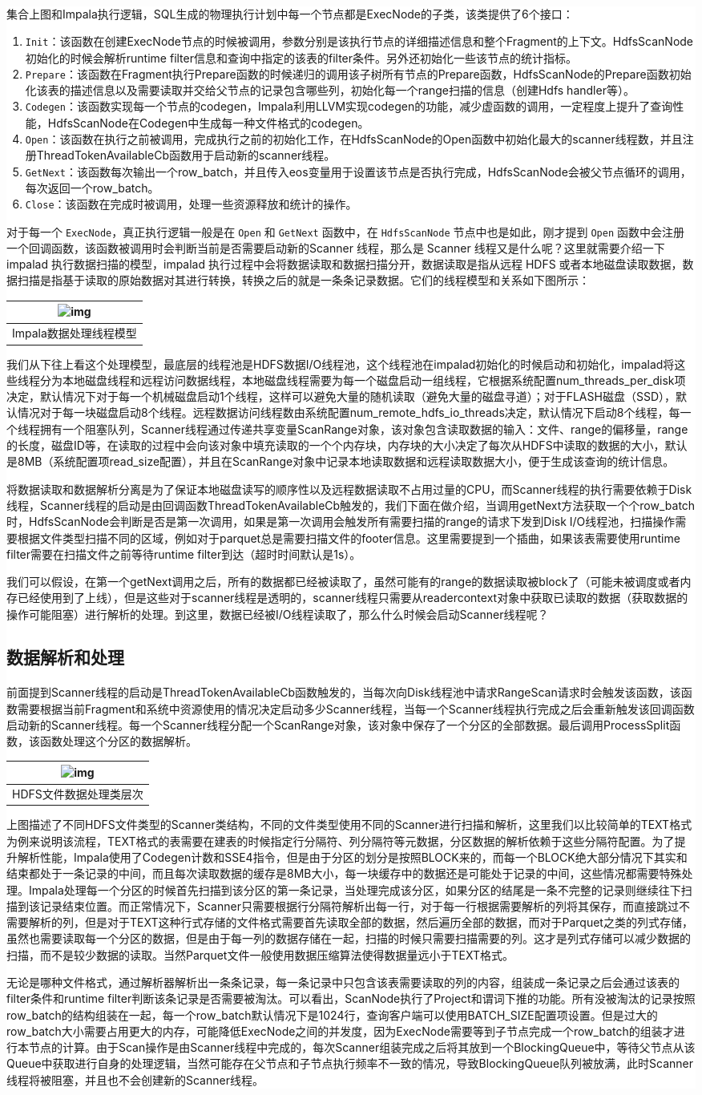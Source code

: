 集合上图和Impala执行逻辑，SQL生成的物理执行计划中每一个节点都是ExecNode的子类，该类提供了6个接口：

1. `Init`：该函数在创建ExecNode节点的时候被调用，参数分别是该执行节点的详细描述信息和整个Fragment的上下文。HdfsScanNode初始化的时候会解析runtime filter信息和查询中指定的该表的filter条件。另外还初始化一些该节点的统计指标。
2. `Prepare`：该函数在Fragment执行Prepare函数的时候递归的调用该子树所有节点的Prepare函数，HdfsScanNode的Prepare函数初始化该表的描述信息以及需要读取并交给父节点的记录包含哪些列，初始化每一个range扫描的信息（创建Hdfs handler等）。
3. `Codegen`：该函数实现每一个节点的codegen，Impala利用LLVM实现codegen的功能，减少虚函数的调用，一定程度上提升了查询性能，HdfsScanNode在Codegen中生成每一种文件格式的codegen。
4. `Open`：该函数在执行之前被调用，完成执行之前的初始化工作，在HdfsScanNode的Open函数中初始化最大的scanner线程数，并且注册ThreadTokenAvailableCb函数用于启动新的scanner线程。
5. `GetNext`：该函数每次输出一个row_batch，并且传入eos变量用于设置该节点是否执行完成，HdfsScanNode会被父节点循环的调用，每次返回一个row_batch。
6. `Close`：该函数在完成时被调用，处理一些资源释放和统计的操作。

对于每一个 `ExecNode`，真正执行逻辑一般是在 `Open` 和 `GetNext` 函数中，在 `HdfsScanNode` 节点中也是如此，刚才提到 `Open` 函数中会注册一个回调函数，该函数被调用时会判断当前是否需要启动新的Scanner 线程，那么是 Scanner 线程又是什么呢？这里就需要介绍一下 impalad 执行数据扫描的模型，impalad 执行过程中会将数据读取和数据扫描分开，数据读取是指从远程 HDFS 或者本地磁盘读取数据，数据扫描是指基于读取的原始数据对其进行转换，转换之后的就是一条条记录数据。它们的线程模型和关系如下图所示：

| ![img](http://www.uml.org.cn/bigdata/images/2020071514.png) |
| :---------------------------------------------------------: |
|                   Impala数据处理线程模型                    |

我们从下往上看这个处理模型，最底层的线程池是HDFS数据I/O线程池，这个线程池在impalad初始化的时候启动和初始化，impalad将这些线程分为本地磁盘线程和远程访问数据线程，本地磁盘线程需要为每一个磁盘启动一组线程，它根据系统配置num_threads_per_disk项决定，默认情况下对于每一个机械磁盘启动1个线程，这样可以避免大量的随机读取（避免大量的磁盘寻道）；对于FLASH磁盘（SSD），默认情况对于每一块磁盘启动8个线程。远程数据访问线程数由系统配置num_remote_hdfs_io_threads决定，默认情况下启动8个线程，每一个线程拥有一个阻塞队列，Scanner线程通过传递共享变量ScanRange对象，该对象包含读取数据的输入：文件、range的偏移量，range的长度，磁盘ID等，在读取的过程中会向该对象中填充读取的一个个内存块，内存块的大小决定了每次从HDFS中读取的数据的大小，默认是8MB（系统配置项read_size配置），并且在ScanRange对象中记录本地读取数据和远程读取数据大小，便于生成该查询的统计信息。

将数据读取和数据解析分离是为了保证本地磁盘读写的顺序性以及远程数据读取不占用过量的CPU，而Scanner线程的执行需要依赖于Disk线程，Scanner线程的启动是由回调函数ThreadTokenAvailableCb触发的，我们下面在做介绍，当调用getNext方法获取一个个row_batch时，HdfsScanNode会判断是否是第一次调用，如果是第一次调用会触发所有需要扫描的range的请求下发到Disk I/O线程池，扫描操作需要根据文件类型扫描不同的区域，例如对于parquet总是需要扫描文件的footer信息。这里需要提到一个插曲，如果该表需要使用runtime filter需要在扫描文件之前等待runtime filter到达（超时时间默认是1s）。

我们可以假设，在第一个getNext调用之后，所有的数据都已经被读取了，虽然可能有的range的数据读取被block了（可能未被调度或者内存已经使用到了上线），但是这些对于scanner线程是透明的，scanner线程只需要从readercontext对象中获取已读取的数据（获取数据的操作可能阻塞）进行解析的处理。到这里，数据已经被I/O线程读取了，那么什么时候会启动Scanner线程呢？

## 数据解析和处理

前面提到Scanner线程的启动是ThreadTokenAvailableCb函数触发的，当每次向Disk线程池中请求RangeScan请求时会触发该函数，该函数需要根据当前Fragment和系统中资源使用的情况决定启动多少Scanner线程，当每一个Scanner线程执行完成之后会重新触发该回调函数启动新的Scanner线程。每一个Scanner线程分配一个ScanRange对象，该对象中保存了一个分区的全部数据。最后调用ProcessSplit函数，该函数处理这个分区的数据解析。

| ![img](http://www.uml.org.cn/bigdata/images/2020071515.png) |
| :---------------------------------------------------------: |
|                   HDFS文件数据处理类层次                    |


上图描述了不同HDFS文件类型的Scanner类结构，不同的文件类型使用不同的Scanner进行扫描和解析，这里我们以比较简单的TEXT格式为例来说明该流程，TEXT格式的表需要在建表的时候指定行分隔符、列分隔符等元数据，分区数据的解析依赖于这些分隔符配置。为了提升解析性能，Impala使用了Codegen计数和SSE4指令，但是由于分区的划分是按照BLOCK来的，而每一个BLOCK绝大部分情况下其实和结束都处于一条记录的中间，而且每次读取数据的缓存是8MB大小，每一块缓存中的数据还是可能处于记录的中间，这些情况都需要特殊处理。Impala处理每一个分区的时候首先扫描到该分区的第一条记录，当处理完成该分区，如果分区的结尾是一条不完整的记录则继续往下扫描到该记录结束位置。而正常情况下，Scanner只需要根据行分隔符解析出每一行，对于每一行根据需要解析的列将其保存，而直接跳过不需要解析的列，但是对于TEXT这种行式存储的文件格式需要首先读取全部的数据，然后遍历全部的数据，而对于Parquet之类的列式存储，虽然也需要读取每一个分区的数据，但是由于每一列的数据存储在一起，扫描的时候只需要扫描需要的列。这才是列式存储可以减少数据的扫描，而不是较少数据的读取。当然Parquet文件一般使用数据压缩算法使得数据量远小于TEXT格式。

无论是哪种文件格式，通过解析器解析出一条条记录，每一条记录中只包含该表需要读取的列的内容，组装成一条记录之后会通过该表的filter条件和runtime filter判断该条记录是否需要被淘汰。可以看出，ScanNode执行了Project和谓词下推的功能。所有没被淘汰的记录按照row_batch的结构组装在一起，每一个row_batch默认情况下是1024行，查询客户端可以使用BATCH_SIZE配置项设置。但是过大的row_batch大小需要占用更大的内存，可能降低ExecNode之间的并发度，因为ExecNode需要等到子节点完成一个row_batch的组装才进行本节点的计算。由于Scan操作是由Scanner线程中完成的，每次Scanner组装完成之后将其放到一个BlockingQueue中，等待父节点从该Queue中获取进行自身的处理逻辑，当然可能存在父节点和子节点执行频率不一致的情况，导致BlockingQueue队列被放满，此时Scanner线程将被阻塞，并且也不会创建新的Scanner线程。
